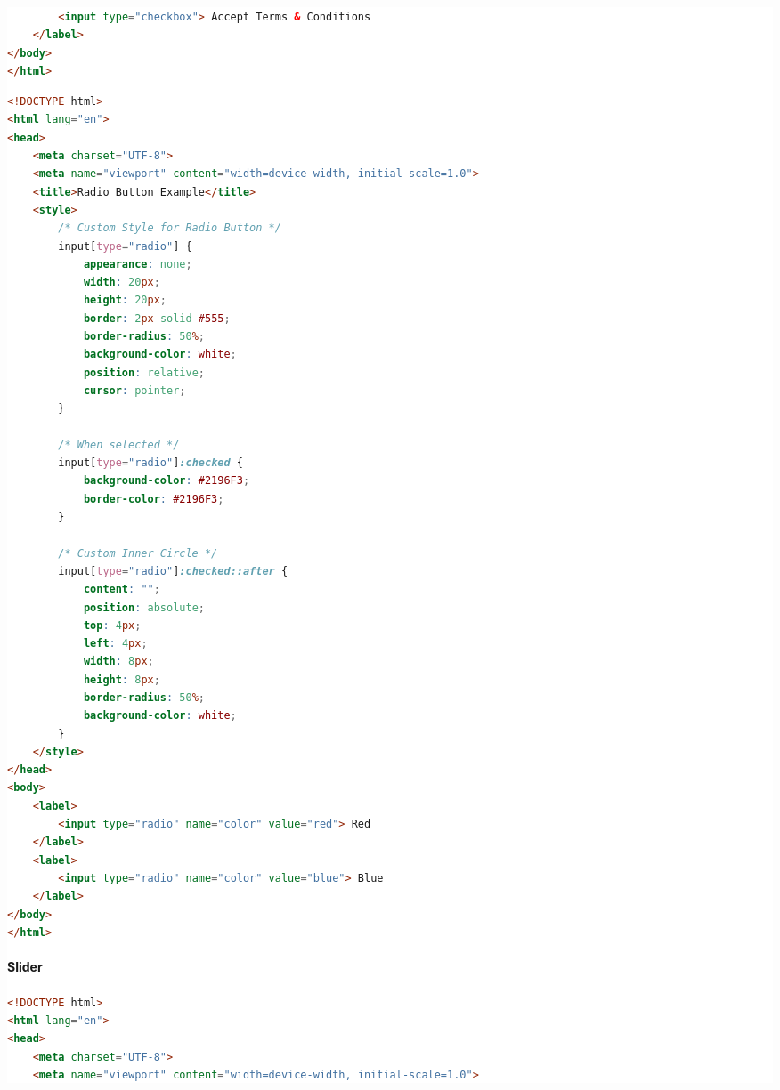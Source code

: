 ```html
        <input type="checkbox"> Accept Terms & Conditions
    </label>
</body>
</html>

```  

```html
<!DOCTYPE html>
<html lang="en">
<head>
    <meta charset="UTF-8">
    <meta name="viewport" content="width=device-width, initial-scale=1.0">
    <title>Radio Button Example</title>
    <style>
        /* Custom Style for Radio Button */
        input[type="radio"] {
            appearance: none;
            width: 20px;
            height: 20px;
            border: 2px solid #555;
            border-radius: 50%;
            background-color: white;
            position: relative;
            cursor: pointer;
        }

        /* When selected */
        input[type="radio"]:checked {
            background-color: #2196F3;
            border-color: #2196F3;
        }

        /* Custom Inner Circle */
        input[type="radio"]:checked::after {
            content: "";
            position: absolute;
            top: 4px;
            left: 4px;
            width: 8px;
            height: 8px;
            border-radius: 50%;
            background-color: white;
        }
    </style>
</head>
<body>
    <label>
        <input type="radio" name="color" value="red"> Red
    </label>
    <label>
        <input type="radio" name="color" value="blue"> Blue
    </label>
</body>
</html>

```
#### Slider
```html
<!DOCTYPE html>
<html lang="en">
<head>
    <meta charset="UTF-8">
    <meta name="viewport" content="width=device-width, initial-scale=1.0">
```